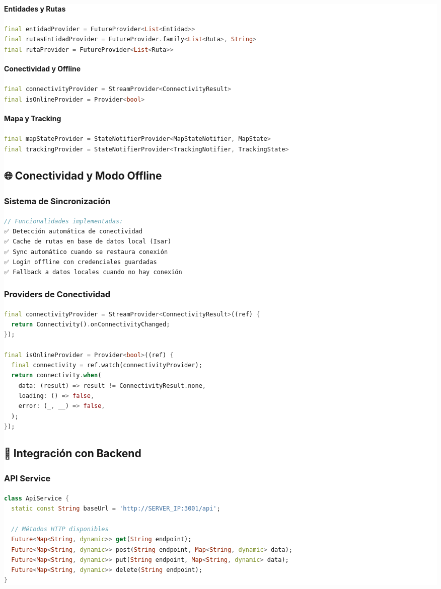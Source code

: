 #### Entidades y Rutas
```dart
final entidadProvider = FutureProvider<List<Entidad>>
final rutasEntidadProvider = FutureProvider.family<List<Ruta>, String>
final rutaProvider = FutureProvider<List<Ruta>>
```

#### Conectividad y Offline
```dart
final connectivityProvider = StreamProvider<ConnectivityResult>
final isOnlineProvider = Provider<bool>
```

#### Mapa y Tracking
```dart
final mapStateProvider = StateNotifierProvider<MapStateNotifier, MapState>
final trackingProvider = StateNotifierProvider<TrackingNotifier, TrackingState>
```

## 🌐 Conectividad y Modo Offline

### Sistema de Sincronización
```dart
// Funcionalidades implementadas:
✅ Detección automática de conectividad
✅ Cache de rutas en base de datos local (Isar)
✅ Sync automático cuando se restaura conexión
✅ Login offline con credenciales guardadas
✅ Fallback a datos locales cuando no hay conexión
```

### Providers de Conectividad
```dart
final connectivityProvider = StreamProvider<ConnectivityResult>((ref) {
  return Connectivity().onConnectivityChanged;
});

final isOnlineProvider = Provider<bool>((ref) {
  final connectivity = ref.watch(connectivityProvider);
  return connectivity.when(
    data: (result) => result != ConnectivityResult.none,
    loading: () => false,
    error: (_, __) => false,
  );
});
```

## 🔌 Integración con Backend

### API Service
```dart
class ApiService {
  static const String baseUrl = 'http://SERVER_IP:3001/api';
  
  // Métodos HTTP disponibles
  Future<Map<String, dynamic>> get(String endpoint);
  Future<Map<String, dynamic>> post(String endpoint, Map<String, dynamic> data);
  Future<Map<String, dynamic>> put(String endpoint, Map<String, dynamic> data);
  Future<Map<String, dynamic>> delete(String endpoint);
}
```

